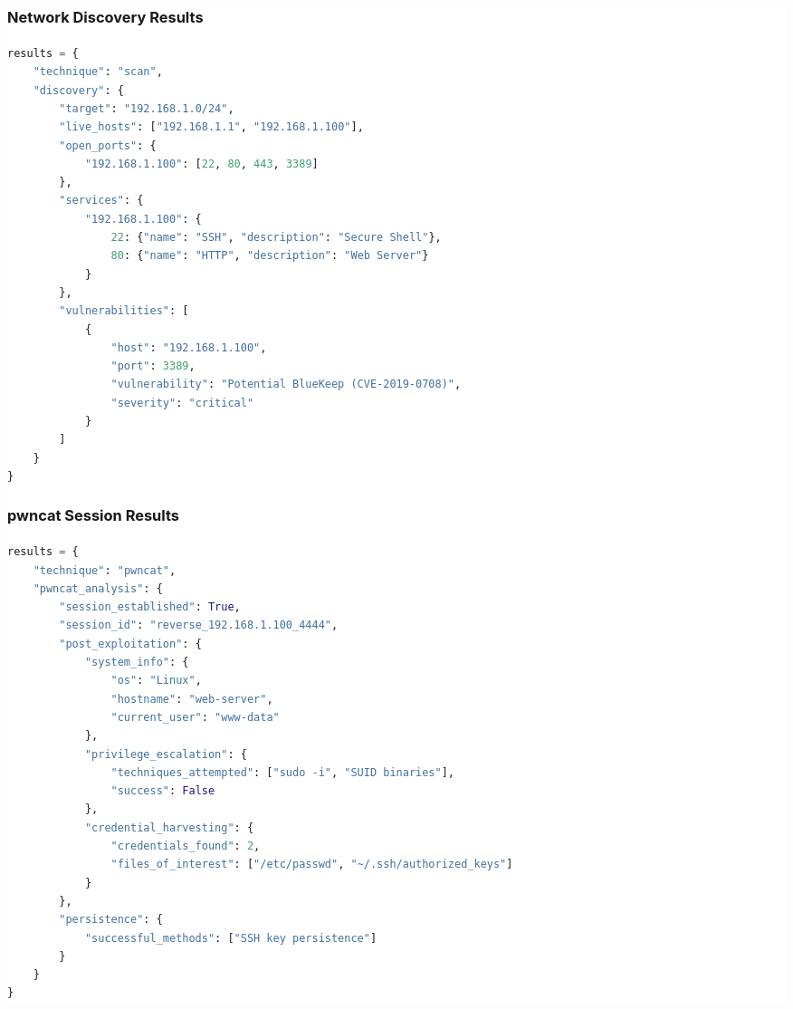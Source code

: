 ### Network Discovery Results
```python
results = {
    "technique": "scan",
    "discovery": {
        "target": "192.168.1.0/24",
        "live_hosts": ["192.168.1.1", "192.168.1.100"],
        "open_ports": {
            "192.168.1.100": [22, 80, 443, 3389]
        },
        "services": {
            "192.168.1.100": {
                22: {"name": "SSH", "description": "Secure Shell"},
                80: {"name": "HTTP", "description": "Web Server"}
            }
        },
        "vulnerabilities": [
            {
                "host": "192.168.1.100",
                "port": 3389,
                "vulnerability": "Potential BlueKeep (CVE-2019-0708)",
                "severity": "critical"
            }
        ]
    }
}
```

### pwncat Session Results
```python
results = {
    "technique": "pwncat",
    "pwncat_analysis": {
        "session_established": True,
        "session_id": "reverse_192.168.1.100_4444",
        "post_exploitation": {
            "system_info": {
                "os": "Linux",
                "hostname": "web-server",
                "current_user": "www-data"
            },
            "privilege_escalation": {
                "techniques_attempted": ["sudo -i", "SUID binaries"],
                "success": False
            },
            "credential_harvesting": {
                "credentials_found": 2,
                "files_of_interest": ["/etc/passwd", "~/.ssh/authorized_keys"]
            }
        },
        "persistence": {
            "successful_methods": ["SSH key persistence"]
        }
    }
}
```

